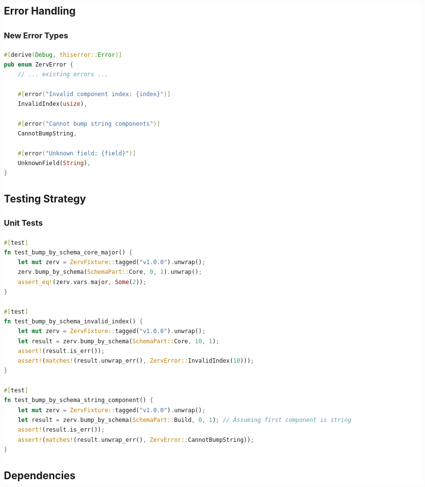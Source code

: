 ## Error Handling

### New Error Types

```rust
#[derive(Debug, thiserror::Error)]
pub enum ZervError {
    // ... existing errors ...

    #[error("Invalid component index: {index}")]
    InvalidIndex(usize),

    #[error("Cannot bump string components")]
    CannotBumpString,

    #[error("Unknown field: {field}")]
    UnknownField(String),
}
```

## Testing Strategy

### Unit Tests

```rust
#[test]
fn test_bump_by_schema_core_major() {
    let mut zerv = ZervFixture::tagged("v1.0.0").unwrap();
    zerv.bump_by_schema(SchemaPart::Core, 0, 1).unwrap();
    assert_eq!(zerv.vars.major, Some(2));
}

#[test]
fn test_bump_by_schema_invalid_index() {
    let mut zerv = ZervFixture::tagged("v1.0.0").unwrap();
    let result = zerv.bump_by_schema(SchemaPart::Core, 10, 1);
    assert!(result.is_err());
    assert!(matches!(result.unwrap_err(), ZervError::InvalidIndex(10)));
}

#[test]
fn test_bump_by_schema_string_component() {
    let mut zerv = ZervFixture::tagged("v1.0.0").unwrap();
    let result = zerv.bump_by_schema(SchemaPart::Build, 0, 1); // Assuming first component is string
    assert!(result.is_err());
    assert!(matches!(result.unwrap_err(), ZervError::CannotBumpString));
}
```

## Dependencies
